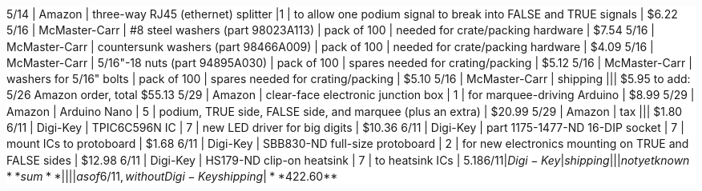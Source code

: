 5/14 | Amazon | three-way RJ45 (ethernet) splitter |1 | to allow one podium signal to break into FALSE and TRUE signals | $6.22
5/16 | McMaster-Carr | #8 steel washers (part 98023A113) | pack of 100 | needed for crate/packing hardware | $7.54
5/16 | McMaster-Carr | countersunk washers (part 98466A009) | pack of 100 | needed for crate/packing hardware | $4.09
5/16 | McMaster-Carr | 5/16"-18 nuts (part 94895A030) | pack of 100 | spares needed for crating/packing | $5.12
5/16 | McMaster-Carr | washers for 5/16" bolts | pack of 100 | spares needed for crating/packing | $5.10
5/16 | McMaster-Carr | shipping ||| $5.95
to add: 5/26 Amazon order, total $55.13
5/29 | Amazon | clear-face electronic junction box | 1 | for marquee-driving Arduino | $8.99
5/29 | Amazon | Arduino Nano | 5 | podium, TRUE side, FALSE side, and marquee (plus an extra) | $20.99
5/29 | Amazon | tax ||| $1.80
6/11 | Digi-Key | TPIC6C596N IC | 7 | new LED driver for big digits | $10.36
6/11 | Digi-Key | part 1175-1477-ND 16-DIP socket | 7 | mount ICs to protoboard | $1.68
6/11 | Digi-Key | SBB830-ND full-size protoboard | 2 | for new electronics mounting on TRUE and FALSE sides | $12.98
6/11 | Digi-Key | HS179-ND clip-on heatsink | 7 | to heatsink ICs | $5.18
6/11 | Digi-Key | shipping ||| not yet known
**sum** | ||| as of 6/11, without Digi-Key shipping | **$422.60**